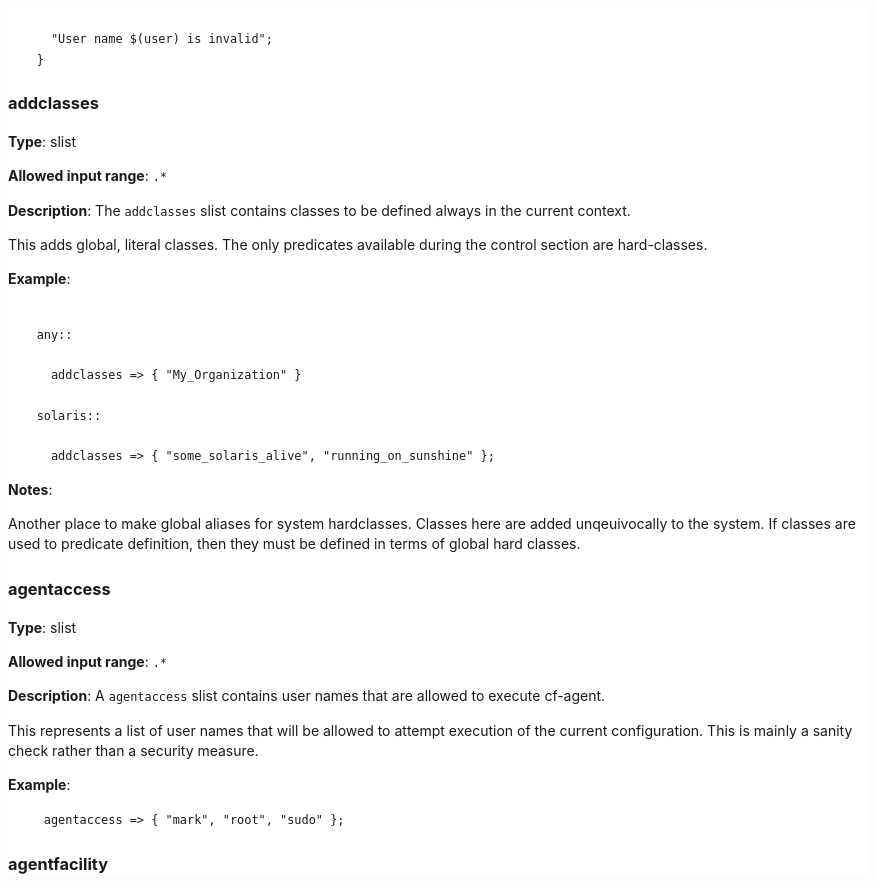 ```cf3
    
      "User name $(user) is invalid";
    }
```


### addclasses

**Type**: slist

**Allowed input range**: `.*`

**Description**: The `addclasses` slist contains classes to be defined 
always in the current context.

This adds global, literal classes. The only predicates available during 
the control section are hard-classes.

**Example**:
```cf3

    any::
    
      addclasses => { "My_Organization" }
    
    solaris::
    
      addclasses => { "some_solaris_alive", "running_on_sunshine" };
```    

**Notes**:

Another place to make global aliases for system hardclasses.
Classes here are added unqeuivocally to the system. If classes are
used to predicate definition, then they must be defined in terms of
global hard classes.


### agentaccess

**Type**: slist

**Allowed input range**: `.*`

**Description**: A `agentaccess` slist contains user names that are 
allowed to execute cf-agent.

This represents a list of user names that will be allowed to attempt 
execution of the current configuration. This is mainly a sanity check 
rather than a security measure.

**Example**:
```cf3
     agentaccess => { "mark", "root", "sudo" };
```

### agentfacility
